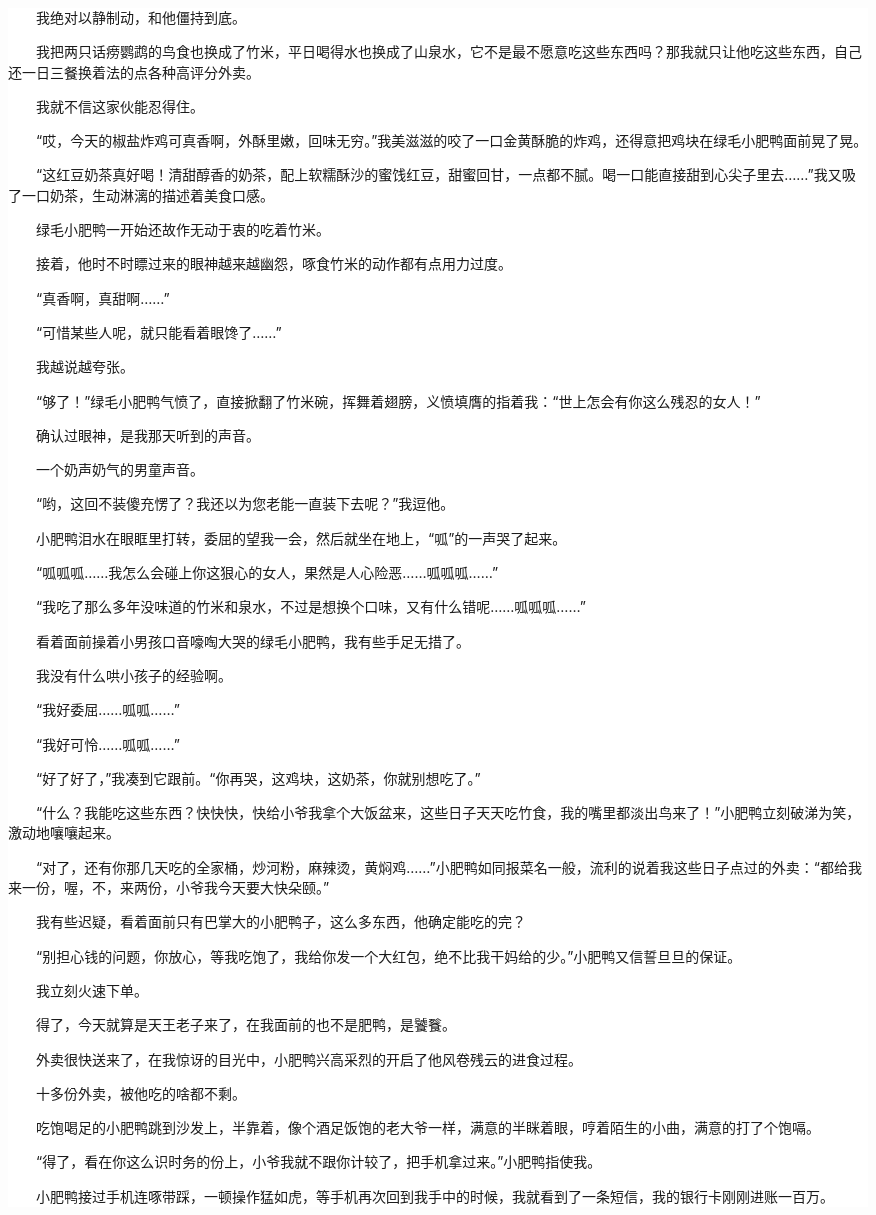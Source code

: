 &emsp;&emsp;我绝对以静制动，和他僵持到底。  
  
&emsp;&emsp;我把两只话痨鹦鹉的鸟食也换成了竹米，平日喝得水也换成了山泉水，它不是最不愿意吃这些东西吗？那我就只让他吃这些东西，自己还一日三餐换着法的点各种高评分外卖。  
  
&emsp;&emsp;我就不信这家伙能忍得住。  
  
&emsp;&emsp;“哎，今天的椒盐炸鸡可真香啊，外酥里嫩，回味无穷。”我美滋滋的咬了一口金黄酥脆的炸鸡，还得意把鸡块在绿毛小肥鸭面前晃了晃。  
  
&emsp;&emsp;“这红豆奶茶真好喝！清甜醇香的奶茶，配上软糯酥沙的蜜饯红豆，甜蜜回甘，一点都不腻。喝一口能直接甜到心尖子里去……”我又吸了一口奶茶，生动淋漓的描述着美食口感。  
  
&emsp;&emsp;绿毛小肥鸭一开始还故作无动于衷的吃着竹米。  
  
&emsp;&emsp;接着，他时不时瞟过来的眼神越来越幽怨，啄食竹米的动作都有点用力过度。  
  
&emsp;&emsp;“真香啊，真甜啊……”  
  
&emsp;&emsp;“可惜某些人呢，就只能看着眼馋了……”  
  
&emsp;&emsp;我越说越夸张。  
  
&emsp;&emsp;“够了！”绿毛小肥鸭气愤了，直接掀翻了竹米碗，挥舞着翅膀，义愤填膺的指着我：“世上怎会有你这么残忍的女人！”  
  
&emsp;&emsp;确认过眼神，是我那天听到的声音。  
  
&emsp;&emsp;一个奶声奶气的男童声音。  
  
&emsp;&emsp;“哟，这回不装傻充愣了？我还以为您老能一直装下去呢？”我逗他。  
  
&emsp;&emsp;小肥鸭泪水在眼眶里打转，委屈的望我一会，然后就坐在地上，“呱”的一声哭了起来。  
  
&emsp;&emsp;“呱呱呱……我怎么会碰上你这狠心的女人，果然是人心险恶……呱呱呱……”  
  
&emsp;&emsp;“我吃了那么多年没味道的竹米和泉水，不过是想换个口味，又有什么错呢……呱呱呱……”  
  
&emsp;&emsp;看着面前操着小男孩口音嚎啕大哭的绿毛小肥鸭，我有些手足无措了。  
  
&emsp;&emsp;我没有什么哄小孩子的经验啊。  
  
&emsp;&emsp;“我好委屈……呱呱……”  
  
&emsp;&emsp;“我好可怜……呱呱……”  
  
&emsp;&emsp;“好了好了，”我凑到它跟前。“你再哭，这鸡块，这奶茶，你就别想吃了。”  
  
&emsp;&emsp;“什么？我能吃这些东西？快快快，快给小爷我拿个大饭盆来，这些日子天天吃竹食，我的嘴里都淡出鸟来了！”小肥鸭立刻破涕为笑，激动地嚷嚷起来。  
  
&emsp;&emsp;“对了，还有你那几天吃的全家桶，炒河粉，麻辣烫，黄焖鸡……”小肥鸭如同报菜名一般，流利的说着我这些日子点过的外卖：“都给我来一份，喔，不，来两份，小爷我今天要大快朵颐。”  
  
&emsp;&emsp;我有些迟疑，看着面前只有巴掌大的小肥鸭子，这么多东西，他确定能吃的完？  
  
&emsp;&emsp;“别担心钱的问题，你放心，等我吃饱了，我给你发一个大红包，绝不比我干妈给的少。”小肥鸭又信誓旦旦的保证。  
  
&emsp;&emsp;我立刻火速下单。  
  
&emsp;&emsp;得了，今天就算是天王老子来了，在我面前的也不是肥鸭，是饕餮。  
  
&emsp;&emsp;外卖很快送来了，在我惊讶的目光中，小肥鸭兴高采烈的开启了他风卷残云的进食过程。  
  
&emsp;&emsp;十多份外卖，被他吃的啥都不剩。  
  
&emsp;&emsp;吃饱喝足的小肥鸭跳到沙发上，半靠着，像个酒足饭饱的老大爷一样，满意的半眯着眼，哼着陌生的小曲，满意的打了个饱嗝。  
  
&emsp;&emsp;“得了，看在你这么识时务的份上，小爷我就不跟你计较了，把手机拿过来。”小肥鸭指使我。  
  
&emsp;&emsp;小肥鸭接过手机连啄带踩，一顿操作猛如虎，等手机再次回到我手中的时候，我就看到了一条短信，我的银行卡刚刚进账一百万。  
  